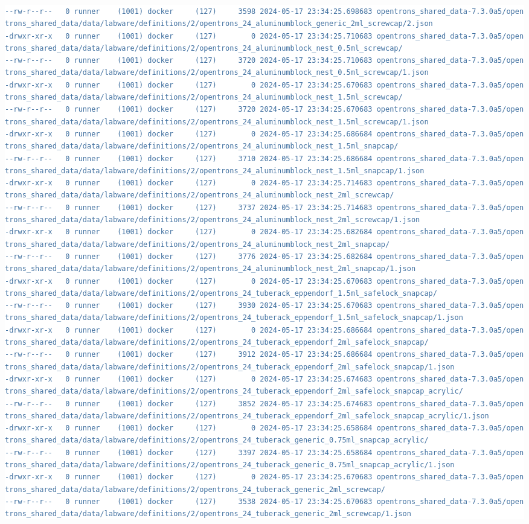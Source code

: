 ```diff
--rw-r--r--   0 runner    (1001) docker     (127)     3598 2024-05-17 23:34:25.698683 opentrons_shared_data-7.3.0a5/opentrons_shared_data/data/labware/definitions/2/opentrons_24_aluminumblock_generic_2ml_screwcap/2.json
-drwxr-xr-x   0 runner    (1001) docker     (127)        0 2024-05-17 23:34:25.710683 opentrons_shared_data-7.3.0a5/opentrons_shared_data/data/labware/definitions/2/opentrons_24_aluminumblock_nest_0.5ml_screwcap/
--rw-r--r--   0 runner    (1001) docker     (127)     3720 2024-05-17 23:34:25.710683 opentrons_shared_data-7.3.0a5/opentrons_shared_data/data/labware/definitions/2/opentrons_24_aluminumblock_nest_0.5ml_screwcap/1.json
-drwxr-xr-x   0 runner    (1001) docker     (127)        0 2024-05-17 23:34:25.670683 opentrons_shared_data-7.3.0a5/opentrons_shared_data/data/labware/definitions/2/opentrons_24_aluminumblock_nest_1.5ml_screwcap/
--rw-r--r--   0 runner    (1001) docker     (127)     3720 2024-05-17 23:34:25.670683 opentrons_shared_data-7.3.0a5/opentrons_shared_data/data/labware/definitions/2/opentrons_24_aluminumblock_nest_1.5ml_screwcap/1.json
-drwxr-xr-x   0 runner    (1001) docker     (127)        0 2024-05-17 23:34:25.686684 opentrons_shared_data-7.3.0a5/opentrons_shared_data/data/labware/definitions/2/opentrons_24_aluminumblock_nest_1.5ml_snapcap/
--rw-r--r--   0 runner    (1001) docker     (127)     3710 2024-05-17 23:34:25.686684 opentrons_shared_data-7.3.0a5/opentrons_shared_data/data/labware/definitions/2/opentrons_24_aluminumblock_nest_1.5ml_snapcap/1.json
-drwxr-xr-x   0 runner    (1001) docker     (127)        0 2024-05-17 23:34:25.714683 opentrons_shared_data-7.3.0a5/opentrons_shared_data/data/labware/definitions/2/opentrons_24_aluminumblock_nest_2ml_screwcap/
--rw-r--r--   0 runner    (1001) docker     (127)     3737 2024-05-17 23:34:25.714683 opentrons_shared_data-7.3.0a5/opentrons_shared_data/data/labware/definitions/2/opentrons_24_aluminumblock_nest_2ml_screwcap/1.json
-drwxr-xr-x   0 runner    (1001) docker     (127)        0 2024-05-17 23:34:25.682684 opentrons_shared_data-7.3.0a5/opentrons_shared_data/data/labware/definitions/2/opentrons_24_aluminumblock_nest_2ml_snapcap/
--rw-r--r--   0 runner    (1001) docker     (127)     3776 2024-05-17 23:34:25.682684 opentrons_shared_data-7.3.0a5/opentrons_shared_data/data/labware/definitions/2/opentrons_24_aluminumblock_nest_2ml_snapcap/1.json
-drwxr-xr-x   0 runner    (1001) docker     (127)        0 2024-05-17 23:34:25.670683 opentrons_shared_data-7.3.0a5/opentrons_shared_data/data/labware/definitions/2/opentrons_24_tuberack_eppendorf_1.5ml_safelock_snapcap/
--rw-r--r--   0 runner    (1001) docker     (127)     3930 2024-05-17 23:34:25.670683 opentrons_shared_data-7.3.0a5/opentrons_shared_data/data/labware/definitions/2/opentrons_24_tuberack_eppendorf_1.5ml_safelock_snapcap/1.json
-drwxr-xr-x   0 runner    (1001) docker     (127)        0 2024-05-17 23:34:25.686684 opentrons_shared_data-7.3.0a5/opentrons_shared_data/data/labware/definitions/2/opentrons_24_tuberack_eppendorf_2ml_safelock_snapcap/
--rw-r--r--   0 runner    (1001) docker     (127)     3912 2024-05-17 23:34:25.686684 opentrons_shared_data-7.3.0a5/opentrons_shared_data/data/labware/definitions/2/opentrons_24_tuberack_eppendorf_2ml_safelock_snapcap/1.json
-drwxr-xr-x   0 runner    (1001) docker     (127)        0 2024-05-17 23:34:25.674683 opentrons_shared_data-7.3.0a5/opentrons_shared_data/data/labware/definitions/2/opentrons_24_tuberack_eppendorf_2ml_safelock_snapcap_acrylic/
--rw-r--r--   0 runner    (1001) docker     (127)     3852 2024-05-17 23:34:25.674683 opentrons_shared_data-7.3.0a5/opentrons_shared_data/data/labware/definitions/2/opentrons_24_tuberack_eppendorf_2ml_safelock_snapcap_acrylic/1.json
-drwxr-xr-x   0 runner    (1001) docker     (127)        0 2024-05-17 23:34:25.658684 opentrons_shared_data-7.3.0a5/opentrons_shared_data/data/labware/definitions/2/opentrons_24_tuberack_generic_0.75ml_snapcap_acrylic/
--rw-r--r--   0 runner    (1001) docker     (127)     3397 2024-05-17 23:34:25.658684 opentrons_shared_data-7.3.0a5/opentrons_shared_data/data/labware/definitions/2/opentrons_24_tuberack_generic_0.75ml_snapcap_acrylic/1.json
-drwxr-xr-x   0 runner    (1001) docker     (127)        0 2024-05-17 23:34:25.670683 opentrons_shared_data-7.3.0a5/opentrons_shared_data/data/labware/definitions/2/opentrons_24_tuberack_generic_2ml_screwcap/
--rw-r--r--   0 runner    (1001) docker     (127)     3538 2024-05-17 23:34:25.670683 opentrons_shared_data-7.3.0a5/opentrons_shared_data/data/labware/definitions/2/opentrons_24_tuberack_generic_2ml_screwcap/1.json
```